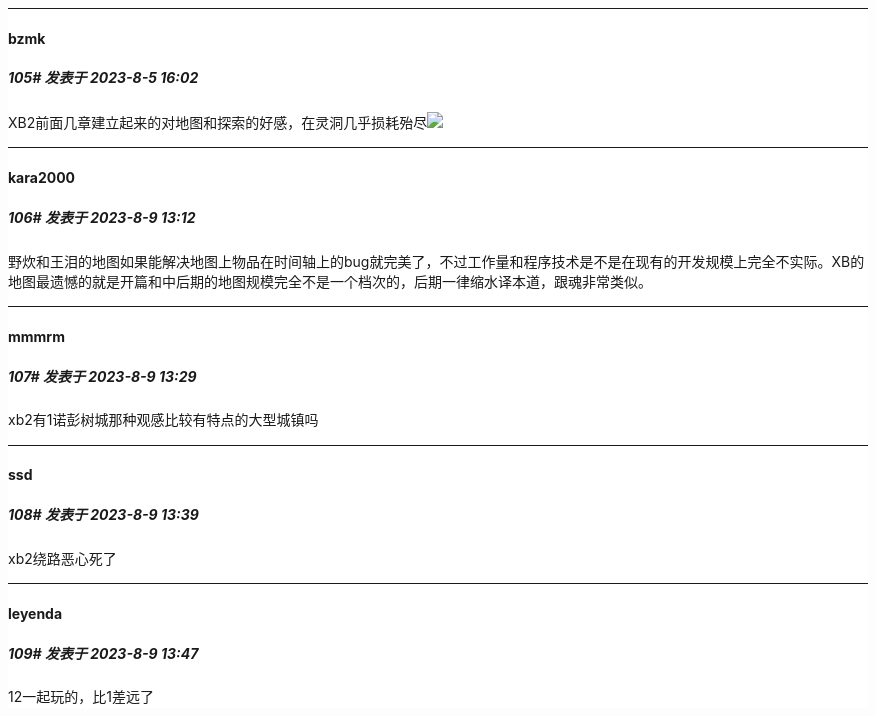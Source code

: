 *****

####  bzmk  
##### 105#       发表于 2023-8-5 16:02

XB2前面几章建立起来的对地图和探索的好感，在灵洞几乎损耗殆尽<img src="https://static.saraba1st.com/image/smiley/face2017/018.png" referrerpolicy="no-referrer">

*****

####  kara2000  
##### 106#       发表于 2023-8-9 13:12

野炊和王泪的地图如果能解决地图上物品在时间轴上的bug就完美了，不过工作量和程序技术是不是在现有的开发规模上完全不实际。XB的地图最遗憾的就是开篇和中后期的地图规模完全不是一个档次的，后期一律缩水译本道，跟魂非常类似。


*****

####  mmmrm  
##### 107#       发表于 2023-8-9 13:29

xb2有1诺彭树城那种观感比较有特点的大型城镇吗


*****

####  ssd  
##### 108#       发表于 2023-8-9 13:39

xb2绕路恶心死了


*****

####  leyenda  
##### 109#       发表于 2023-8-9 13:47

12一起玩的，比1差远了

